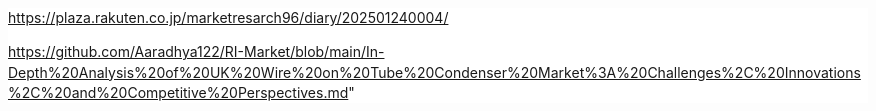 <a href=https://plaza.rakuten.co.jp/marketresarch96/diary/202501240004/>https://plaza.rakuten.co.jp/marketresarch96/diary/202501240004/</a>

<a href=https://github.com/Aaradhya122/RI-Market/blob/main/In-Depth%20Analysis%20of%20UK%20Wire%20on%20Tube%20Condenser%20Market%3A%20Challenges%2C%20Innovations%2C%20and%20Competitive%20Perspectives.md>https://github.com/Aaradhya122/RI-Market/blob/main/In-Depth%20Analysis%20of%20UK%20Wire%20on%20Tube%20Condenser%20Market%3A%20Challenges%2C%20Innovations%2C%20and%20Competitive%20Perspectives.md</a>"
